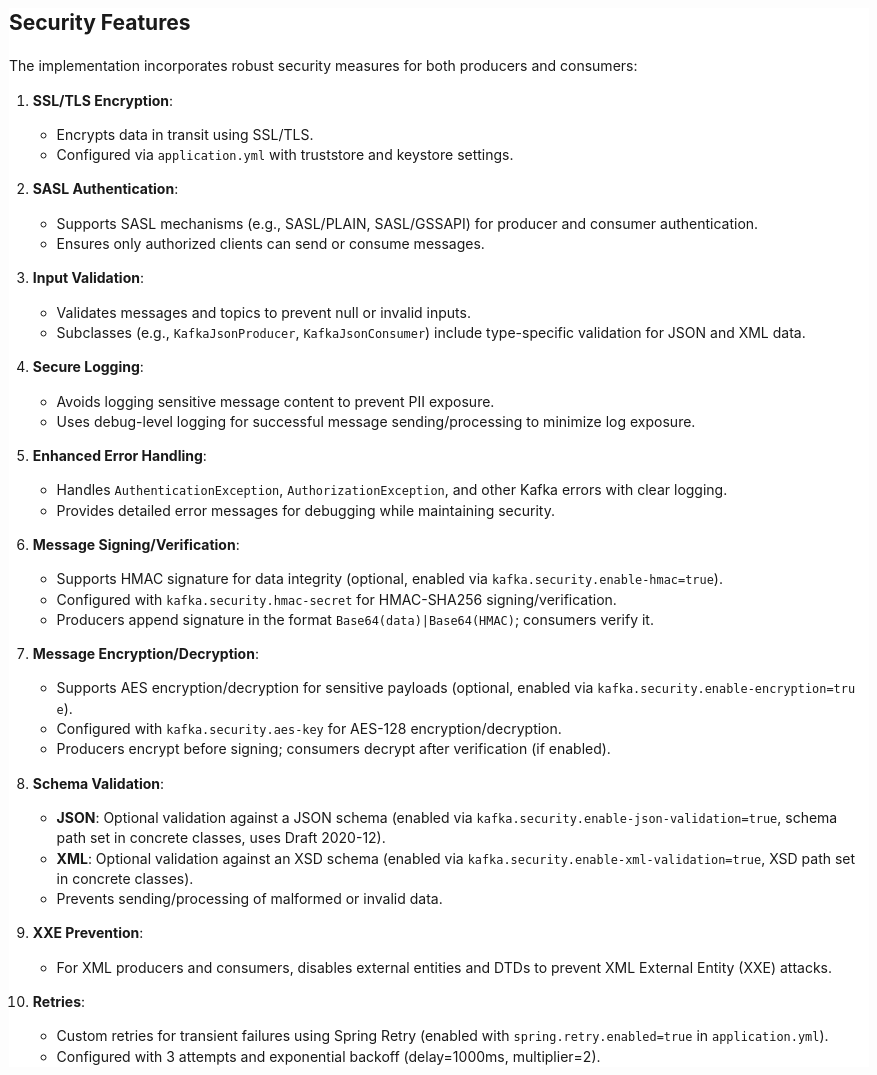 ## Security Features

The implementation incorporates robust security measures for both producers and consumers:

1. **SSL/TLS Encryption**:
    - Encrypts data in transit using SSL/TLS.
    - Configured via `application.yml` with truststore and keystore settings.

2. **SASL Authentication**:
    - Supports SASL mechanisms (e.g., SASL/PLAIN, SASL/GSSAPI) for producer and consumer authentication.
    - Ensures only authorized clients can send or consume messages.

3. **Input Validation**:
    - Validates messages and topics to prevent null or invalid inputs.
    - Subclasses (e.g., `KafkaJsonProducer`, `KafkaJsonConsumer`) include type-specific validation for JSON and XML
      data.

4. **Secure Logging**:
    - Avoids logging sensitive message content to prevent PII exposure.
    - Uses debug-level logging for successful message sending/processing to minimize log exposure.

5. **Enhanced Error Handling**:
    - Handles `AuthenticationException`, `AuthorizationException`, and other Kafka errors with clear logging.
    - Provides detailed error messages for debugging while maintaining security.

6. **Message Signing/Verification**:
    - Supports HMAC signature for data integrity (optional, enabled via `kafka.security.enable-hmac=true`).
    - Configured with `kafka.security.hmac-secret` for HMAC-SHA256 signing/verification.
    - Producers append signature in the format `Base64(data)|Base64(HMAC)`; consumers verify it.

7. **Message Encryption/Decryption**:
    - Supports AES encryption/decryption for sensitive payloads (optional, enabled via
      `kafka.security.enable-encryption=true`).
    - Configured with `kafka.security.aes-key` for AES-128 encryption/decryption.
    - Producers encrypt before signing; consumers decrypt after verification (if enabled).

8. **Schema Validation**:
    - **JSON**: Optional validation against a JSON schema (enabled via `kafka.security.enable-json-validation=true`,
      schema path set in concrete classes, uses Draft 2020-12).
    - **XML**: Optional validation against an XSD schema (enabled via `kafka.security.enable-xml-validation=true`, XSD
      path set in concrete classes).
    - Prevents sending/processing of malformed or invalid data.

9. **XXE Prevention**:
    - For XML producers and consumers, disables external entities and DTDs to prevent XML External Entity (XXE) attacks.

10. **Retries**:
    - Custom retries for transient failures using Spring Retry (enabled with `spring.retry.enabled=true` in
      `application.yml`).
    - Configured with 3 attempts and exponential backoff (delay=1000ms, multiplier=2).
